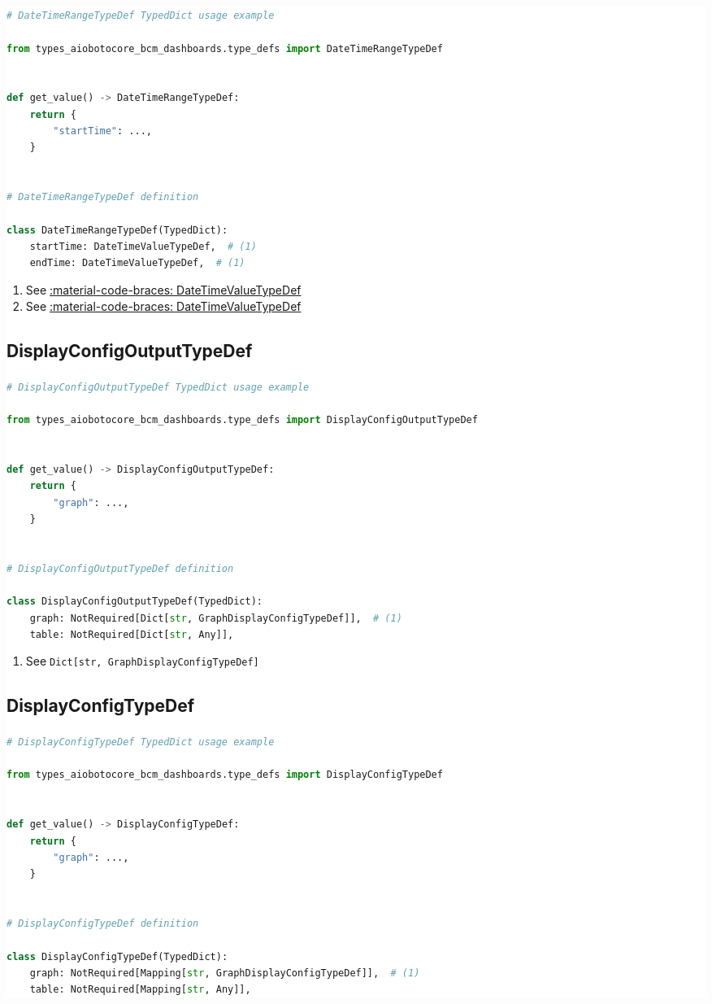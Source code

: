 ```python
# DateTimeRangeTypeDef TypedDict usage example

from types_aiobotocore_bcm_dashboards.type_defs import DateTimeRangeTypeDef


def get_value() -> DateTimeRangeTypeDef:
    return {
        "startTime": ...,
    }


# DateTimeRangeTypeDef definition

class DateTimeRangeTypeDef(TypedDict):
    startTime: DateTimeValueTypeDef,  # (1)
    endTime: DateTimeValueTypeDef,  # (1)
```

1. See [:material-code-braces: DateTimeValueTypeDef](./type_defs.md#datetimevaluetypedef)
2. See [:material-code-braces: DateTimeValueTypeDef](./type_defs.md#datetimevaluetypedef)

## DisplayConfigOutputTypeDef

```python
# DisplayConfigOutputTypeDef TypedDict usage example

from types_aiobotocore_bcm_dashboards.type_defs import DisplayConfigOutputTypeDef


def get_value() -> DisplayConfigOutputTypeDef:
    return {
        "graph": ...,
    }


# DisplayConfigOutputTypeDef definition

class DisplayConfigOutputTypeDef(TypedDict):
    graph: NotRequired[Dict[str, GraphDisplayConfigTypeDef]],  # (1)
    table: NotRequired[Dict[str, Any]],
```

1. See `Dict[str, GraphDisplayConfigTypeDef]`

## DisplayConfigTypeDef

```python
# DisplayConfigTypeDef TypedDict usage example

from types_aiobotocore_bcm_dashboards.type_defs import DisplayConfigTypeDef


def get_value() -> DisplayConfigTypeDef:
    return {
        "graph": ...,
    }


# DisplayConfigTypeDef definition

class DisplayConfigTypeDef(TypedDict):
    graph: NotRequired[Mapping[str, GraphDisplayConfigTypeDef]],  # (1)
    table: NotRequired[Mapping[str, Any]],
```
